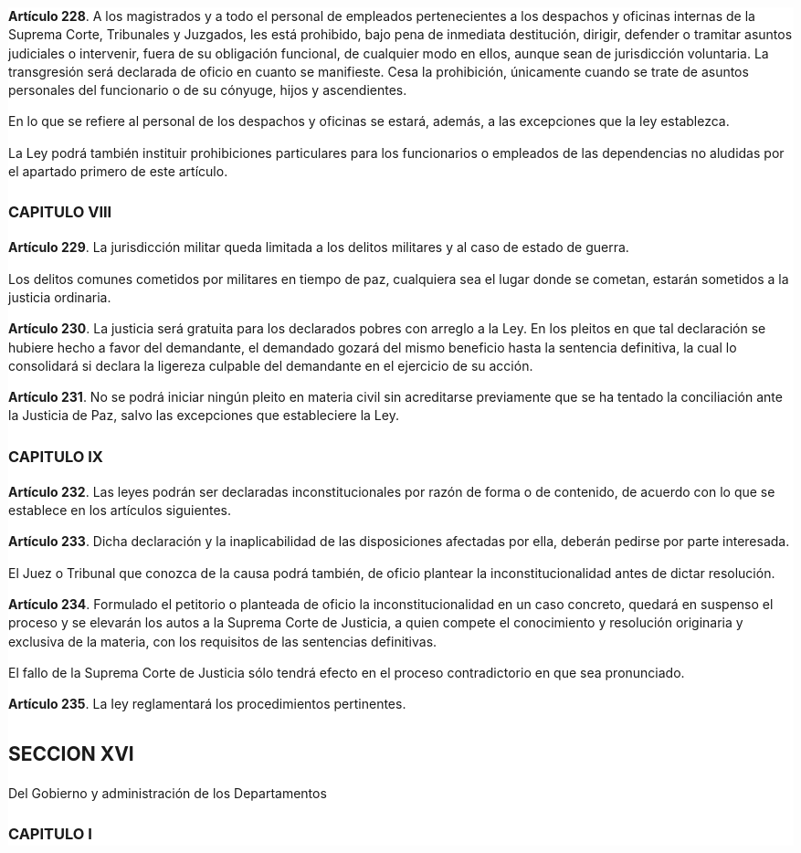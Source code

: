 __Artículo 228__. A los magistrados y a todo el personal de empleados pertenecientes a los despachos y oficinas internas de la Suprema Corte, Tribunales y Juzgados, les está prohibido, bajo pena de inmediata destitución, dirigir, defender o tramitar asuntos judiciales o intervenir, fuera de su obligación funcional, de cualquier modo en ellos, aunque sean de jurisdicción voluntaria. La transgresión será declarada de oficio en cuanto se manifieste. Cesa la prohibición, únicamente cuando se trate de asuntos personales del funcionario o de su cónyuge, hijos y ascendientes.

En lo que se refiere al personal de los despachos y oficinas se estará, además, a las excepciones que la ley establezca.

La Ley podrá también instituir prohibiciones particulares para los funcionarios o empleados de las dependencias no aludidas por el apartado primero de este artículo.

### CAPITULO VIII

__Artículo 229__. La jurisdicción militar queda limitada a los delitos militares y al caso de estado de guerra.

Los delitos comunes cometidos por militares en tiempo de paz, cualquiera sea el lugar donde se cometan, estarán sometidos a la justicia ordinaria.

__Artículo 230__. La justicia será gratuita para los declarados pobres con arreglo a la Ley. En los pleitos en que tal declaración se hubiere hecho a favor del demandante, el demandado gozará del mismo beneficio hasta la sentencia definitiva, la cual lo consolidará si declara la ligereza culpable del demandante en el ejercicio de su acción.

__Artículo 231__. No se podrá iniciar ningún pleito en materia civil sin acreditarse previamente que se ha tentado la conciliación ante la Justicia de Paz, salvo las excepciones que estableciere la Ley.

### CAPITULO IX

__Artículo 232__. Las leyes podrán ser declaradas inconstitucionales por razón de forma o de contenido, de acuerdo con lo que se establece en los artículos siguientes.

__Artículo 233__. Dicha declaración y la inaplicabilidad de las disposiciones afectadas por ella, deberán pedirse por parte interesada.

El Juez o Tribunal que conozca de la causa podrá también, de oficio plantear la inconstitucionalidad antes de dictar resolución.

__Artículo 234__. Formulado el petitorio o planteada de oficio la inconstitucionalidad en un caso concreto, quedará en suspenso el proceso y se elevarán los autos a la Suprema Corte de Justicia, a quien compete el conocimiento y resolución originaria y exclusiva de la materia, con los requisitos de las sentencias definitivas.

El fallo de la Suprema Corte de Justicia sólo tendrá efecto en el proceso contradictorio en que sea pronunciado.

__Artículo 235__. La Iey reglamentará los procedimientos pertinentes.

## SECCION XVI

Del Gobierno y administración de los Departamentos

### CAPITULO I

